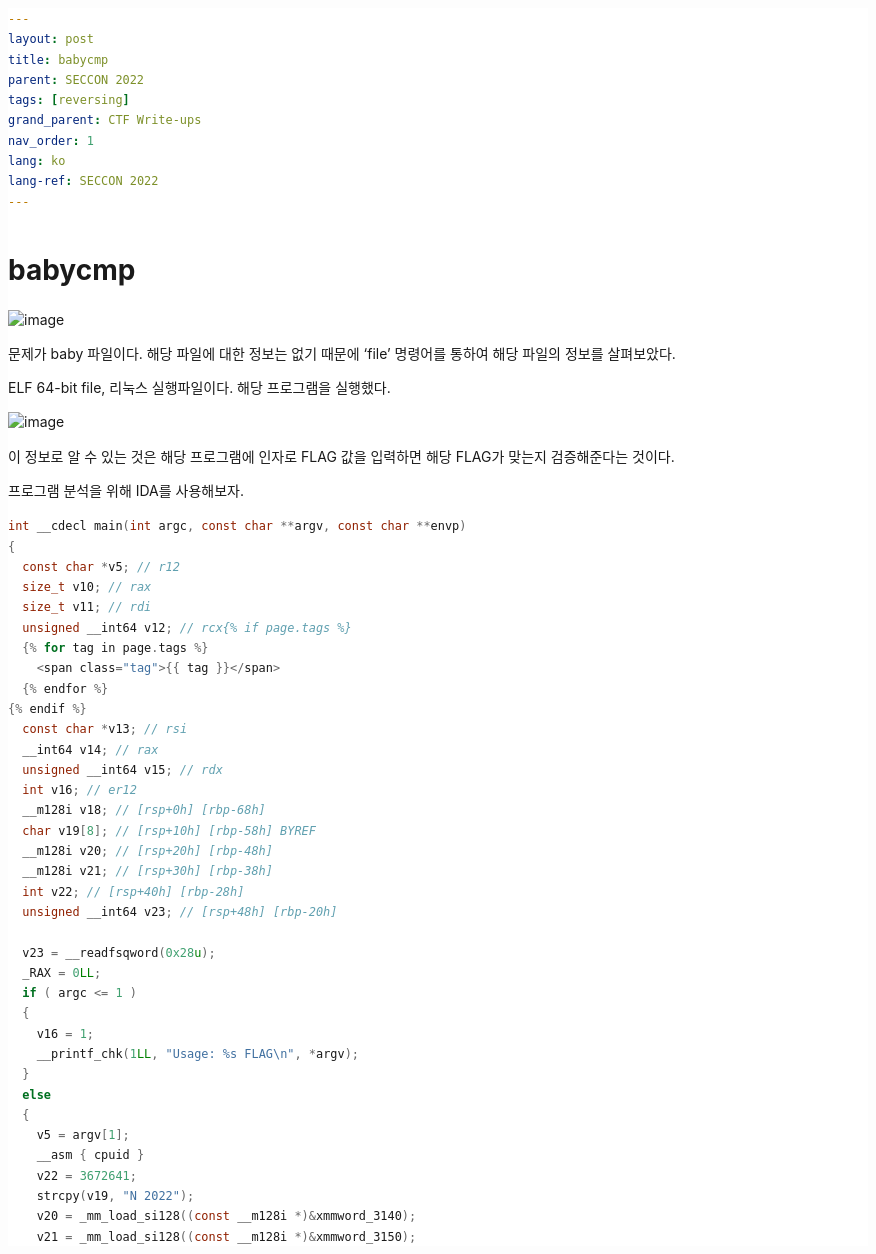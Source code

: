 ```yaml
---
layout: post
title: babycmp
parent: SECCON 2022
tags: [reversing]
grand_parent: CTF Write-ups
nav_order: 1
lang: ko
lang-ref: SECCON 2022
---
```


# babycmp

![image](/assets/images/SECCON2022/babaycmp/babycmp.png)

문제가 baby 파일이다. 해당 파일에 대한 정보는 없기 때문에 ‘file’ 명령어를 통하여 해당 파일의 정보를 살펴보았다.

ELF 64-bit file, 리눅스 실행파일이다. 해당 프로그램을 실행했다.

![image](/assets/images/SECCON2022/babaycmp/babycmp1.png)

이 정보로 알 수 있는 것은 해당 프로그램에 인자로 FLAG 값을 입력하면 해당 FLAG가 맞는지 검증해준다는 것이다. 

프로그램 분석을 위해 IDA를 사용해보자.

```c
int __cdecl main(int argc, const char **argv, const char **envp)
{
  const char *v5; // r12
  size_t v10; // rax
  size_t v11; // rdi
  unsigned __int64 v12; // rcx{% if page.tags %}
  {% for tag in page.tags %}
    <span class="tag">{{ tag }}</span>
  {% endfor %}
{% endif %}
  const char *v13; // rsi
  __int64 v14; // rax
  unsigned __int64 v15; // rdx
  int v16; // er12
  __m128i v18; // [rsp+0h] [rbp-68h]
  char v19[8]; // [rsp+10h] [rbp-58h] BYREF
  __m128i v20; // [rsp+20h] [rbp-48h]
  __m128i v21; // [rsp+30h] [rbp-38h]
  int v22; // [rsp+40h] [rbp-28h]
  unsigned __int64 v23; // [rsp+48h] [rbp-20h]

  v23 = __readfsqword(0x28u);
  _RAX = 0LL;
  if ( argc <= 1 )
  {
    v16 = 1;
    __printf_chk(1LL, "Usage: %s FLAG\n", *argv);
  }
  else
  {
    v5 = argv[1];
    __asm { cpuid }
    v22 = 3672641;
    strcpy(v19, "N 2022");
    v20 = _mm_load_si128((const __m128i *)&xmmword_3140);
    v21 = _mm_load_si128((const __m128i *)&xmmword_3150);
```